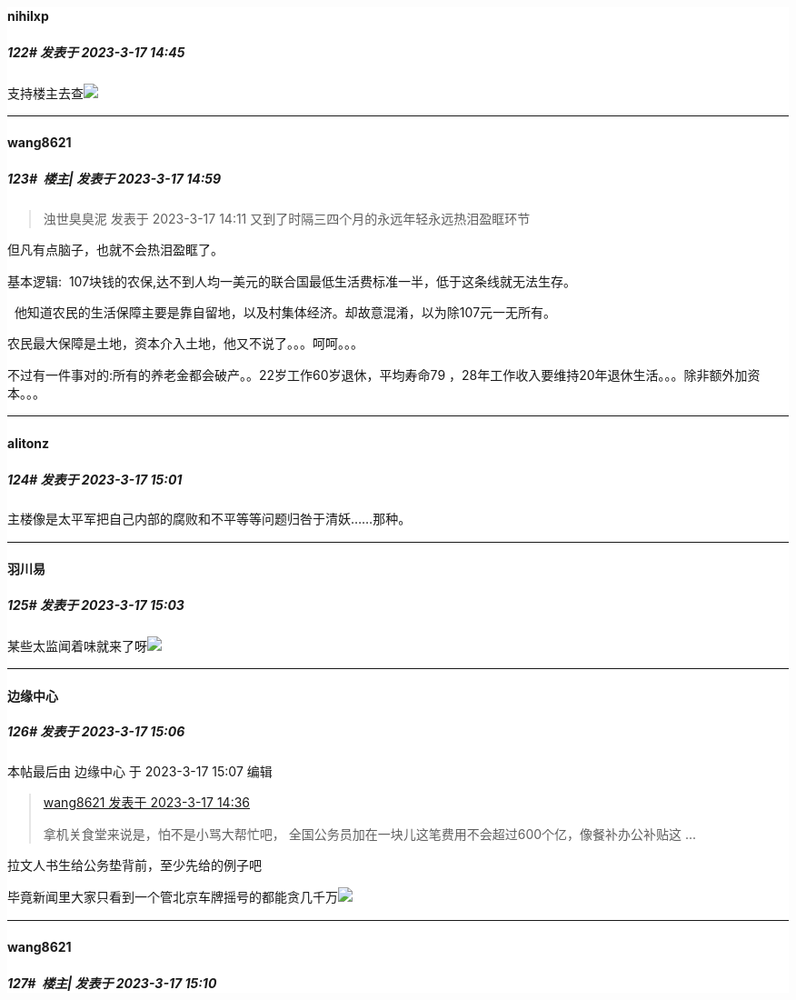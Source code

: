 ####  nihilxp  
##### 122#       发表于 2023-3-17 14:45

支持楼主去查<img src="https://static.saraba1st.com/image/smiley/face2017/067.png" referrerpolicy="no-referrer">


*****

####  wang8621  
##### 123#         楼主| 发表于 2023-3-17 14:59

<blockquote>浊世臭臭泥 发表于 2023-3-17 14:11
又到了时隔三四个月的永远年轻永远热泪盈眶环节</blockquote>
但凡有点脑子，也就不会热泪盈眶了。

基本逻辑:  107块钱的农保,达不到人均一美元的联合国最低生活费标准一半，低于这条线就无法生存。

  他知道农民的生活保障主要是靠自留地，以及村集体经济。却故意混淆，以为除107元一无所有。

农民最大保障是土地，资本介入土地，他又不说了。。。呵呵。。。

不过有一件事对的:所有的养老金都会破产。。22岁工作60岁退休，平均寿命79 ，28年工作收入要维持20年退休生活。。。除非额外加资本。。。

*****

####  alitonz  
##### 124#       发表于 2023-3-17 15:01

主楼像是太平军把自己内部的腐败和不平等等问题归咎于清妖……那种。


*****

####  羽川易  
##### 125#       发表于 2023-3-17 15:03

某些太监闻着味就来了呀<img src="https://static.saraba1st.com/image/smiley/face2017/067.png" referrerpolicy="no-referrer">

*****

####  边缘中心  
##### 126#       发表于 2023-3-17 15:06

 本帖最后由 边缘中心 于 2023-3-17 15:07 编辑 
<blockquote><a href="httphttps://bbs.saraba1st.com/2b/forum.php?mod=redirect&amp;goto=findpost&amp;pid=60121553&amp;ptid=2124449" target="_blank">wang8621 发表于 2023-3-17 14:36</a>

拿机关食堂来说是，怕不是小骂大帮忙吧， 全国公务员加在一块儿这笔费用不会超过600个亿，像餐补办公补贴这 ...</blockquote>
拉文人书生给公务垫背前，至少先给的例子吧

毕竟新闻里大家只看到一个管北京车牌摇号的都能贪几千万<img src="https://static.saraba1st.com/image/smiley/face2017/033.png" referrerpolicy="no-referrer">

*****

####  wang8621  
##### 127#         楼主| 发表于 2023-3-17 15:10
